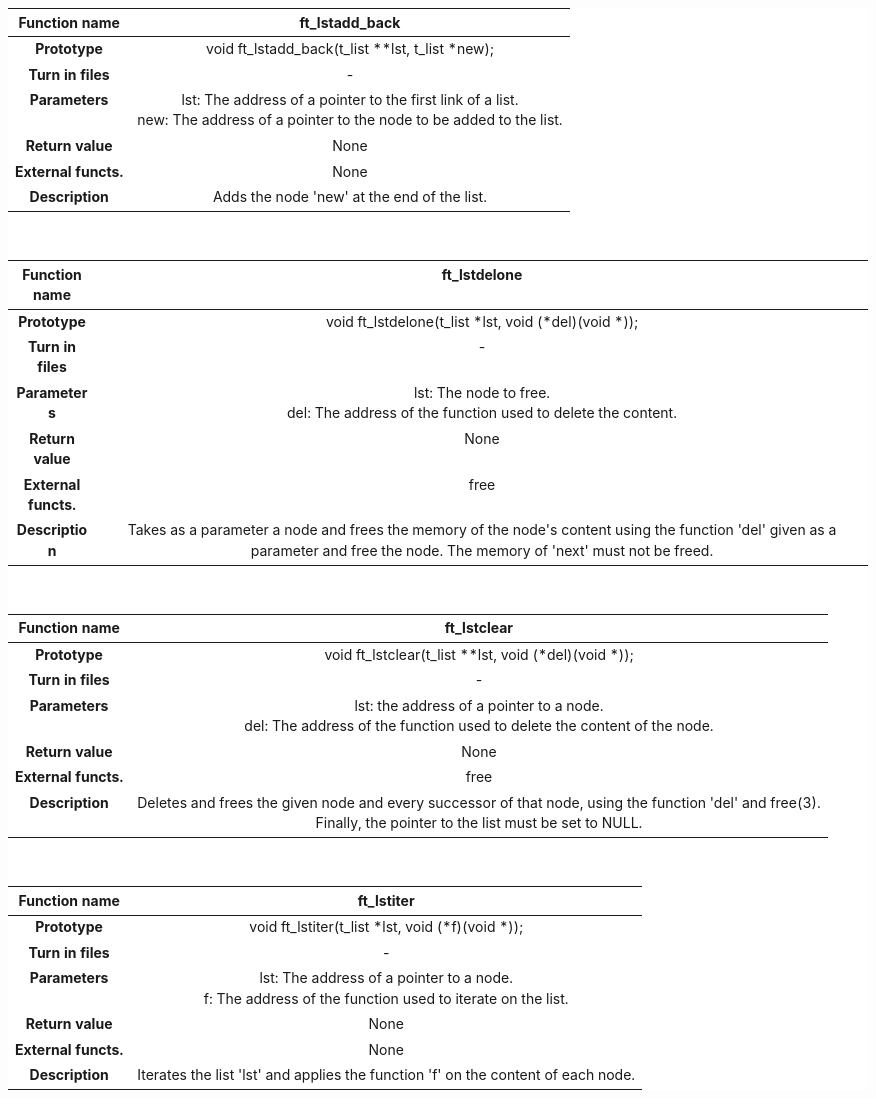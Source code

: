 | **Function name** | ft_lstadd_back |
| :--------------: | :-----: |
| **Prototype** | void ft_lstadd_back(t_list **lst, t_list *new); |
| **Turn in files** | - |
| **Parameters** | lst: The address of a pointer to the first link of a list.<br>new: The address of a pointer to the node to be added to the list. |
| **Return value** | None |
| **External functs.** | None |
| **Description** | Adds the node 'new' at the end of the list. |

</div>
<br>

<div align="center">

| **Function name** | ft_lstdelone|
| :--------------: | :-----: |
| **Prototype** | void ft_lstdelone(t_list *lst, void (*del)(void *));|
| **Turn in files** | - |
| **Parameters** | lst: The node to free.<br>del: The address of the function used to delete the content. |
| **Return value** | None |
| **External functs.** | free |
| **Description** | Takes as a parameter a node and frees the memory of the node's content using the function 'del' given as a parameter and free the node. The memory of 'next' must not be freed. |

</div>
<br>

<div align="center">

| **Function name** | ft_lstclear |
| :--------------: | :-----: |
| **Prototype** | void ft_lstclear(t_list **lst, void (*del)(void *)); |
| **Turn in files** | - |
| **Parameters** | lst: the address of a pointer to a node.<br>del: The address of the function used to delete the content of the node. |
| **Return value** | None |
| **External functs.** | free |
| **Description** | Deletes and frees the given node and every successor of that node, using the function 'del' and free(3).<br>Finally, the pointer to the list must be set to NULL. |

</div>
<br>

<div align="center">

| **Function name** | ft_lstiter |
| :--------------: | :-----: |
| **Prototype** | void ft_lstiter(t_list *lst, void (*f)(void *)); |
| **Turn in files** | - |
| **Parameters** | lst: The address of a pointer to a node.<br>f: The address of the function used to iterate on the list. |
| **Return value** | None |
| **External functs.** | None|
| **Description** | Iterates the list 'lst' and applies the function 'f' on the content of each node. |
